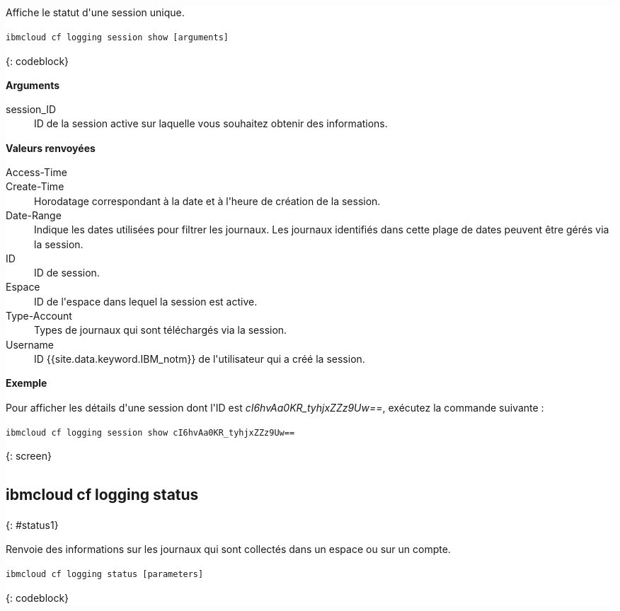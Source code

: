 Affiche le statut d'une session unique.

```
ibmcloud cf logging session show [arguments]
```
{: codeblock}

**Arguments**

<dl>
<dt>session_ID</dt>
<dd>ID de la session active sur laquelle vous souhaitez obtenir des informations.</dd>
</dl>

**Valeurs renvoyées**

<dl>
<dt>Access-Time</dt>
<dd></dd>

<dt>Create-Time</dt>
<dd>Horodatage correspondant à la date et à l'heure de création de la session.</dd>

<dt>Date-Range</dt>
<dd>Indique les dates utilisées pour filtrer les journaux. Les journaux identifiés dans cette plage de dates peuvent être gérés via la session.</dd>

<dt>ID</dt>
<dd>ID de session.</dd>

<dt>Espace</dt>
<dd>ID de l'espace dans lequel la session est active.</dd>

<dt>Type-Account</dt>
<dd>Types de journaux qui sont téléchargés via la session.</dd>

<dt>Username</dt>
<dd>ID {{site.data.keyword.IBM_notm}} de l'utilisateur qui a créé la session.</dd>
</dl>

**Exemple**

Pour afficher les détails d'une session dont l'ID est *cI6hvAa0KR_tyhjxZZz9Uw==*, exécutez la commande suivante :

```
ibmcloud cf logging session show cI6hvAa0KR_tyhjxZZz9Uw==
```
{: screen}


## ibmcloud cf logging status
{: #status1}

Renvoie des informations sur les journaux qui sont collectés dans un espace ou sur un compte.

```
ibmcloud cf logging status [parameters]
```
{: codeblock}
